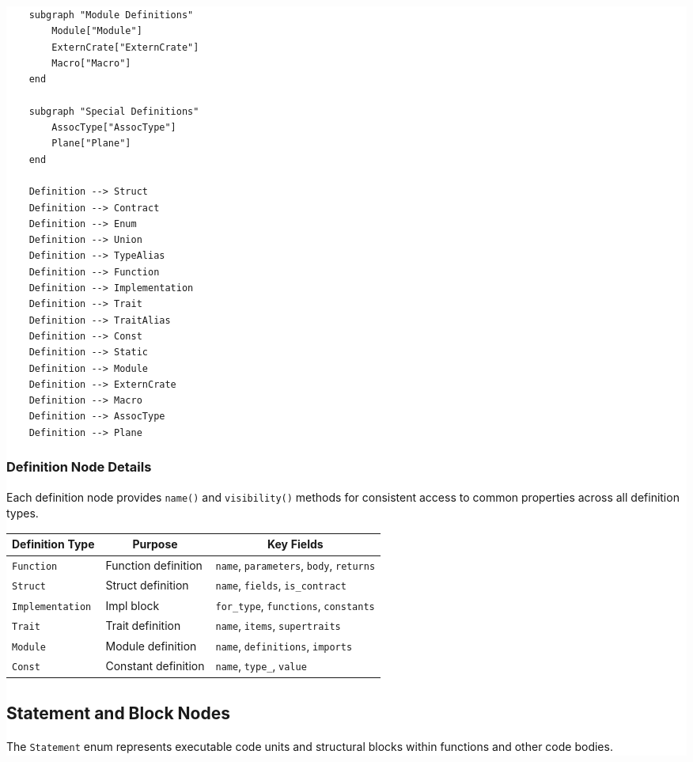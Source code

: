 ```mermaid
    subgraph "Module Definitions"
        Module["Module"]
        ExternCrate["ExternCrate"]
        Macro["Macro"]
    end
    
    subgraph "Special Definitions"
        AssocType["AssocType"]
        Plane["Plane"]
    end
    
    Definition --> Struct
    Definition --> Contract
    Definition --> Enum
    Definition --> Union
    Definition --> TypeAlias
    Definition --> Function
    Definition --> Implementation
    Definition --> Trait
    Definition --> TraitAlias
    Definition --> Const
    Definition --> Static
    Definition --> Module
    Definition --> ExternCrate
    Definition --> Macro
    Definition --> AssocType
    Definition --> Plane
```

### Definition Node Details

Each definition node provides `name()` and `visibility()` methods for consistent access to common properties across all
definition types.

| Definition Type  | Purpose             | Key Fields                              |
|------------------|---------------------|-----------------------------------------|
| `Function`       | Function definition | `name`, `parameters`, `body`, `returns` |
| `Struct`         | Struct definition   | `name`, `fields`, `is_contract`         |
| `Implementation` | Impl block          | `for_type`, `functions`, `constants`    |
| `Trait`          | Trait definition    | `name`, `items`, `supertraits`          |
| `Module`         | Module definition   | `name`, `definitions`, `imports`        |
| `Const`          | Constant definition | `name`, `type_`, `value`                |

## Statement and Block Nodes

The `Statement` enum represents executable code units and structural blocks within functions and other code bodies.
